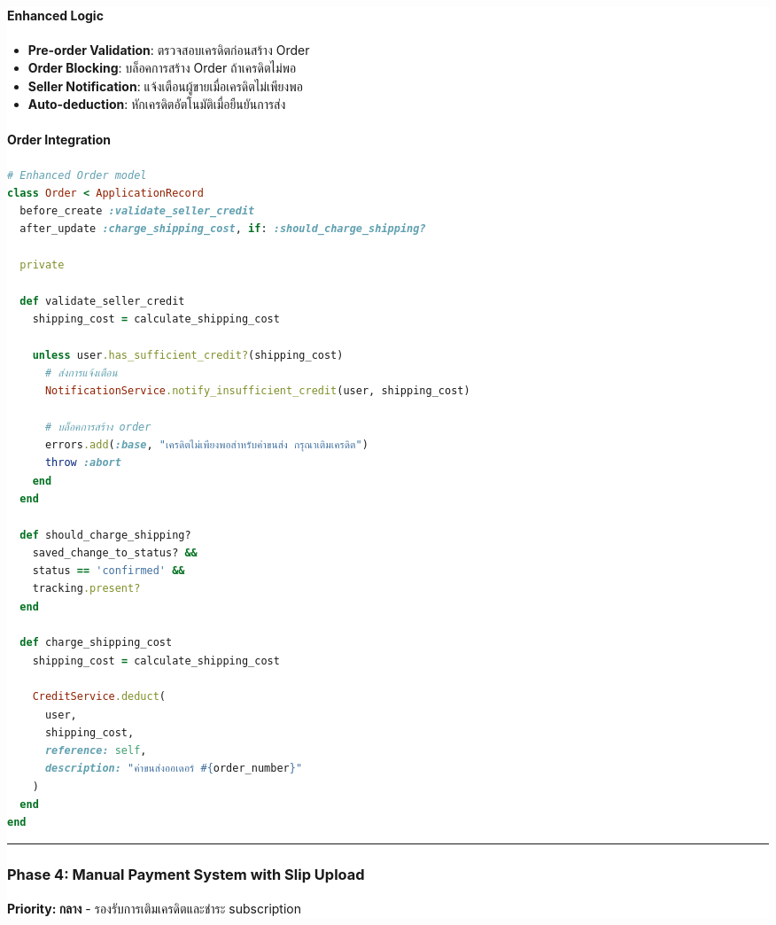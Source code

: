 #### Enhanced Logic
- **Pre-order Validation**: ตรวจสอบเครดิตก่อนสร้าง Order
- **Order Blocking**: บล็อคการสร้าง Order ถ้าเครดิตไม่พอ
- **Seller Notification**: แจ้งเตือนผู้ขายเมื่อเครดิตไม่เพียงพอ
- **Auto-deduction**: หักเครดิตอัตโนมัติเมื่อยืนยันการส่ง

#### Order Integration
```ruby
# Enhanced Order model
class Order < ApplicationRecord
  before_create :validate_seller_credit
  after_update :charge_shipping_cost, if: :should_charge_shipping?
  
  private
  
  def validate_seller_credit
    shipping_cost = calculate_shipping_cost
    
    unless user.has_sufficient_credit?(shipping_cost)
      # ส่งการแจ้งเตือน
      NotificationService.notify_insufficient_credit(user, shipping_cost)
      
      # บล็อคการสร้าง order
      errors.add(:base, "เครดิตไม่เพียงพอสำหรับค่าขนส่ง กรุณาเติมเครดิต")
      throw :abort
    end
  end
  
  def should_charge_shipping?
    saved_change_to_status? && 
    status == 'confirmed' && 
    tracking.present?
  end
  
  def charge_shipping_cost
    shipping_cost = calculate_shipping_cost
    
    CreditService.deduct(
      user,
      shipping_cost,
      reference: self,
      description: "ค่าขนส่งออเดอร์ #{order_number}"
    )
  end
end
```

---

### Phase 4: Manual Payment System with Slip Upload
**Priority: กลาง** - รองรับการเติมเครดิตและชำระ subscription
